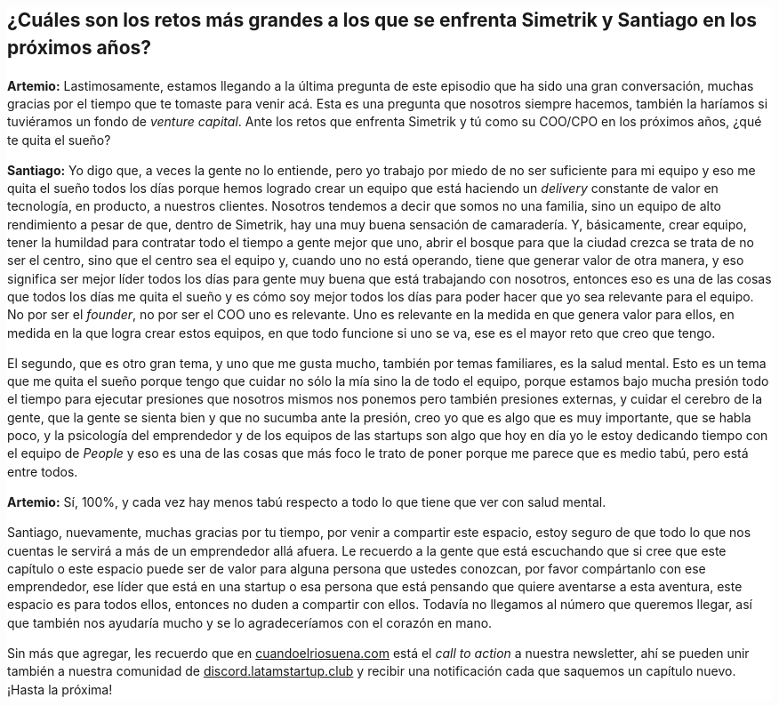 ## ¿Cuáles son los retos más grandes a los que se enfrenta Simetrik y Santiago en los próximos años?

**Artemio:** Lastimosamente, estamos llegando a la última pregunta de este episodio que ha sido una gran conversación, muchas gracias por el tiempo que te tomaste para venir acá. Esta es una pregunta que nosotros siempre hacemos, también la haríamos si tuviéramos un fondo de _venture capital_. Ante los retos que enfrenta Simetrik y tú como su COO/CPO en los próximos años, ¿qué te quita el sueño?

**Santiago:** Yo digo que, a veces la gente no lo entiende, pero yo trabajo por miedo de no ser suficiente para mi equipo y eso me quita el sueño todos los días porque hemos logrado crear un equipo que está haciendo un _delivery_ constante de valor en tecnología, en producto, a nuestros clientes. Nosotros tendemos a decir que somos no una familia, sino un equipo de alto rendimiento a pesar de que, dentro de Simetrik, hay una muy buena sensación de camaradería. Y, básicamente, crear equipo, tener la humildad para contratar todo el tiempo a gente mejor que uno, abrir el bosque para que la ciudad crezca se trata de no ser el centro, sino que el centro sea el equipo y, cuando uno no está operando, tiene que generar valor de otra manera, y eso significa ser mejor líder todos los días para gente muy buena que está trabajando con nosotros, entonces eso es una de las cosas que todos los días me quita el sueño y es cómo soy mejor todos los días para poder hacer que yo sea relevante para el equipo. No por ser el _founder_, no por ser el COO uno es relevante. Uno es relevante en la medida en que genera valor para ellos, en medida en la que logra crear estos equipos, en que todo funcione si uno se va, ese es el mayor reto que creo que tengo.

El segundo, que es otro gran tema, y uno que me gusta mucho, también por temas familiares, es la salud mental. Esto es un tema que me quita el sueño porque tengo que cuidar no sólo la mía sino la de todo el equipo, porque estamos bajo mucha presión todo el tiempo para ejecutar presiones que nosotros mismos nos ponemos pero también presiones externas, y cuidar el cerebro de la gente, que la gente se sienta bien y que no sucumba ante la presión, creo yo que es algo que es muy importante, que se habla poco, y la psicología del emprendedor y de los equipos de las startups son algo que hoy en día yo le estoy dedicando tiempo con el equipo de _People_ y eso es una de las cosas que más foco le trato de poner porque me parece que es medio tabú, pero está entre todos.

**Artemio:** Sí, 100%, y cada vez hay menos tabú respecto a todo lo que tiene que ver con salud mental.

Santiago, nuevamente, muchas gracias por tu tiempo, por venir a compartir este espacio, estoy seguro de que todo lo que nos cuentas le servirá a más de un emprendedor allá afuera. Le recuerdo a la gente que está escuchando que si cree que este capítulo o este espacio puede ser de valor para alguna persona que ustedes conozcan, por favor compártanlo con ese emprendedor, ese líder que está en una startup o esa persona que está pensando que quiere aventarse a esta aventura, este espacio es para todos ellos, entonces no duden a compartir con ellos. Todavía no llegamos al número que queremos llegar, así que también nos ayudaría mucho y se lo agradeceríamos con el corazón en mano.

Sin más que agregar, les recuerdo que en [cuandoelriosuena.com](http://cuandoelriosuena.com/) está el _call to action_ a nuestra newsletter, ahí se pueden unir también a nuestra comunidad de [discord.latamstartup.club](http://discord.latamstartup.club) y recibir una notificación cada que saquemos un capítulo nuevo. ¡Hasta la próxima!
